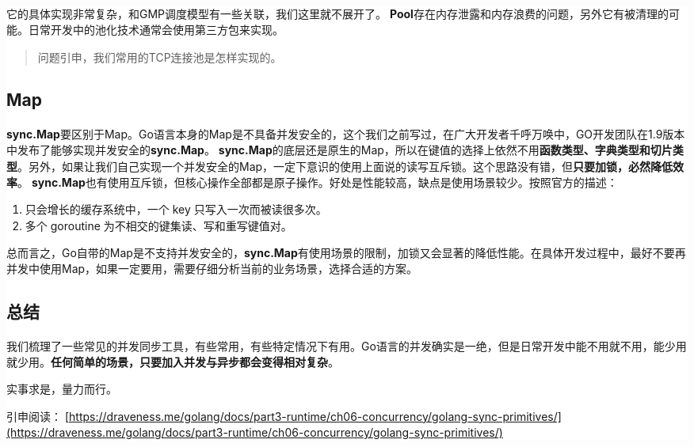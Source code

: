 它的具体实现非常复杂，和GMP调度模型有一些关联，我们这里就不展开了。
**Pool**存在内存泄露和内存浪费的问题，另外它有被清理的可能。日常开发中的池化技术通常会使用第三方包来实现。
> 问题引申，我们常用的TCP连接池是怎样实现的。

<a name="Map"></a>

## Map

**sync.Map**要区别于Map。Go语言本身的Map是不具备并发安全的，这个我们之前写过，在广大开发者千呼万唤中，GO开发团队在1.9版本中发布了能够实现并发安全的**sync.Map**。
**sync.Map**的底层还是原生的Map，所以在键值的选择上依然不用**函数类型、字典类型和切片类型**。另外，如果让我们自己实现一个并发安全的Map，一定下意识的使用上面说的读写互斥锁。这个思路没有错，但**只要加锁，必然降低效率**。
**sync.Map**也有使用互斥锁，但核心操作全部都是原子操作。好处是性能较高，缺点是使用场景较少。按照官方的描述：

1. 只会增长的缓存系统中，一个 key 只写入一次而被读很多次。
2. 多个 goroutine 为不相交的键集读、写和重写键值对。

总而言之，Go自带的Map是不支持并发安全的，**sync.Map**有使用场景的限制，加锁又会显著的降低性能。在具体开发过程中，最好不要再并发中使用Map，如果一定要用，需要仔细分析当前的业务场景，选择合适的方案。

<a name="25f9c7fa"></a>

## 总结

我们梳理了一些常见的并发同步工具，有些常用，有些特定情况下有用。Go语言的并发确实是一绝，但是日常开发中能不用就不用，能少用就少用。**任何简单的场景，只要加入并发与异步都会变得相对复杂**。

实事求是，量力而行。

引申阅读：
[https://draveness.me/golang/docs/part3-runtime/ch06-concurrency/golang-sync-primitives/](https://draveness.me/golang/docs/part3-runtime/ch06-concurrency/golang-sync-primitives/)
